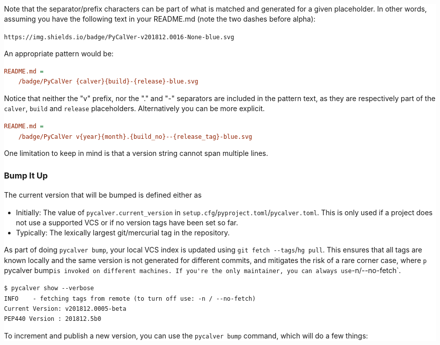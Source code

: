 
Note that the separator/prefix characters can be part of what is
matched and generated for a given placeholder. In other words,
assuming you have the following text in your README.md (note the
two dashes before alpha):

```
https://img.shields.io/badge/PyCalVer-v201812.0016-None-blue.svg
```

An appropriate pattern would be:

```ini
README.md =
    /badge/PyCalVer {calver}{build}-{release}-blue.svg
```

Notice that neither the "v" prefix, nor the "." and "-"
separators are included in the pattern text, as they are
respectively part of the `calver`, `build` and `release`
placeholders. Alternatively you can be more explicit.

```ini
README.md =
    /badge/PyCalVer v{year}{month}.{build_no}--{release_tag}-blue.svg
```

One limitation to keep in mind is that a version string cannot
span multiple lines.


### Bump It Up

The current version that will be bumped is defined either as

 - Initially: The value of `pycalver.current_version` in
   `setup.cfg`/`pyproject.toml`/`pycalver.toml`. This is only
   used if a project does not use a supported VCS or if no
   version tags have been set so far.
 - Typically: The lexically largest git/mercurial tag in the
   repository.

As part of doing `pycalver bump`, your local VCS index is updated
using `git fetch --tags`/`hg pull`. This ensures that all tags
are known locally and the same version is not generated for
different commits, and mitigates the risk of a rare corner case,
where `p`pycalver bump` is invoked on different machines. If you're
the only maintainer, you can always use `-n/--no-fetch`.


```shell
$ pycalver show --verbose
INFO    - fetching tags from remote (to turn off use: -n / --no-fetch)
Current Version: v201812.0005-beta
PEP440 Version : 201812.5b0
```


To increment and publish a new version, you can use the
`pycalver bump` command, which will do a few things:

